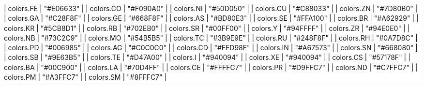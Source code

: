 | colors.FE | "#E06633"     |
| colors.CO | "#F090A0"     |
| colors.NI | "#50D050"     |
| colors.CU | "#C88033"     |
| colors.ZN | "#7D80B0"     |
| colors.GA | "#C28F8F"     |
| colors.GE | "#668F8F"     |
| colors.AS | "#BD80E3"     |
| colors.SE | "#FFA100"     |
| colors.BR | "#A62929"     |
| colors.KR | "#5CB8D1"     |
| colors.RB | "#702EB0"     |
| colors.SR | "#00FF00"     |
| colors.Y | "#94FFFF"     |
| colors.ZR | "#94E0E0"     |
| colors.NB | "#73C2C9"     |
| colors.MO | "#54B5B5"     |
| colors.TC | "#3B9E9E"     |
| colors.RU | "#248F8F"     |
| colors.RH | "#0A7D8C"     |
| colors.PD | "#006985"     |
| colors.AG | "#C0C0C0"     |
| colors.CD | "#FFD98F"     |
| colors.IN | "#A67573"     |
| colors.SN | "#668080"     |
| colors.SB | "#9E63B5"     |
| colors.TE | "#D47A00"     |
| colors.I | "#940094"     |
| colors.XE | "#940094"     |
| colors.CS | "#57178F"     |
| colors.BA | "#00C900"     |
| colors.LA | "#70D4FF"     |
| colors.CE | "#FFFFC7"     |
| colors.PR | "#D9FFC7"     |
| colors.ND | "#C7FFC7"     |
| colors.PM | "#A3FFC7"     |
| colors.SM | "#8FFFC7"     |